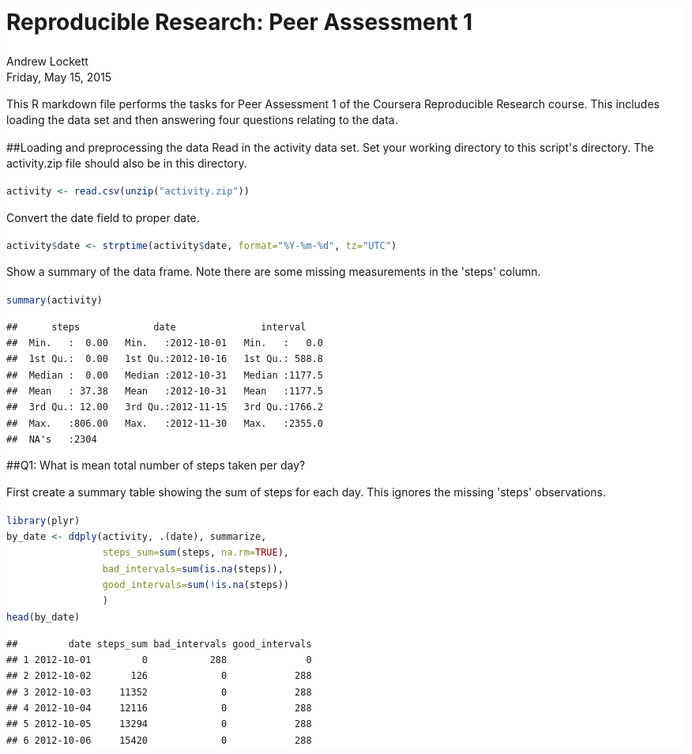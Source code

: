 # Reproducible Research: Peer Assessment 1
Andrew Lockett  
Friday, May 15, 2015  

This R markdown file performs the tasks for Peer Assessment 1 of the 
Coursera Reproducible Research course. This includes loading the data set and 
then answering four questions relating to the data.

##Loading and preprocessing the data
Read in the activity data set. Set your working directory to this script's directory.
The activity.zip file should also be in this directory.


```r
activity <- read.csv(unzip("activity.zip"))
```

Convert the date field to proper date.

```r
activity$date <- strptime(activity$date, format="%Y-%m-%d", tz="UTC")
```

Show a summary of the data frame.
Note there are some missing measurements in the 'steps' column.

```r
summary(activity)
```

```
##      steps             date               interval     
##  Min.   :  0.00   Min.   :2012-10-01   Min.   :   0.0  
##  1st Qu.:  0.00   1st Qu.:2012-10-16   1st Qu.: 588.8  
##  Median :  0.00   Median :2012-10-31   Median :1177.5  
##  Mean   : 37.38   Mean   :2012-10-31   Mean   :1177.5  
##  3rd Qu.: 12.00   3rd Qu.:2012-11-15   3rd Qu.:1766.2  
##  Max.   :806.00   Max.   :2012-11-30   Max.   :2355.0  
##  NA's   :2304
```


##Q1: What is mean total number of steps taken per day?

First create a summary table showing the sum of steps for each day.
This ignores the missing 'steps' observations.

```r
library(plyr)
by_date <- ddply(activity, .(date), summarize, 
                 steps_sum=sum(steps, na.rm=TRUE),
                 bad_intervals=sum(is.na(steps)),
                 good_intervals=sum(!is.na(steps))
                 )
head(by_date)
```

```
##         date steps_sum bad_intervals good_intervals
## 1 2012-10-01         0           288              0
## 2 2012-10-02       126             0            288
## 3 2012-10-03     11352             0            288
## 4 2012-10-04     12116             0            288
## 5 2012-10-05     13294             0            288
## 6 2012-10-06     15420             0            288
```
